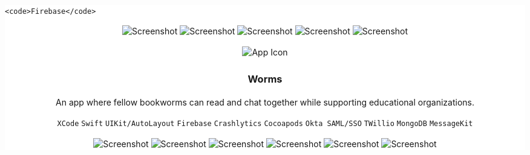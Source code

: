 	<code>Firebase</code>
</p>
<p align="center">
	<img src="/images/champion/champion_1.png" alt="Screenshot" width="220" height="417">
	<img src="/images/champion/champion_2.png" alt="Screenshot" width="220" height="417">
	<img src="/images/champion/champion_3.png" alt="Screenshot" width="220" height="417">
	<img src="/images/champion/champion_4.png" alt="Screenshot" width="220" height="417">
	<img src="/images/champion/champion_5.png" alt="Screenshot" width="220" height="417">
</p>

<p align="center">
	<img src="/images/worms/worms_app_icon.png" alt="App Icon" width="100" height="100">
</p>
<h3 align="center">Worms</h3>
<p align="center">
	An app where fellow bookworms can read and chat together while supporting educational organizations.
</p>
<p align="center">
	<code>XCode</code>
	<code>Swift</code>
	<code>UIKit/AutoLayout</code>
	<code>Firebase</code>
	<code>Crashlytics</code>
	<code>Cocoapods</code>
	<code>Okta SAML/SSO</code>
	<code>TWillio</code>
	<code>MongoDB</code>
	<code>MessageKit</code>
</p>
<p align="center">
	<img src="/images/worms/worms_1.png" alt="Screenshot" width="220" height="417">
	<img src="/images/worms/worms_2.png" alt="Screenshot" width="220" height="417">
	<img src="/images/worms/worms_3.png" alt="Screenshot" width="220" height="417">
	<img src="/images/worms/worms_4.png" alt="Screenshot" width="220" height="417">
	<img src="/images/worms/worms_5.png" alt="Screenshot" width="220" height="417">
	<img src="/images/worms/worms_6.png" alt="Screenshot" width="220" height="417">
</p>

